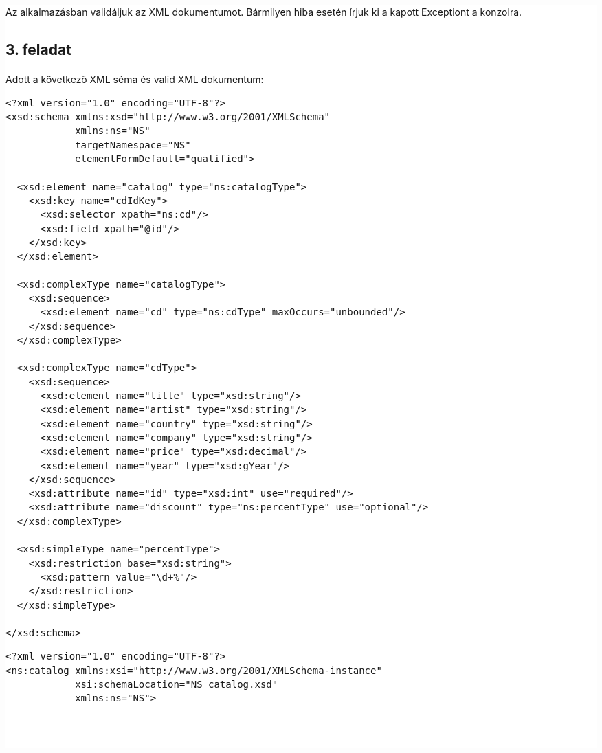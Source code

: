 Az alkalmazásban validáljuk az XML dokumentumot. Bármilyen hiba esetén írjuk ki a kapott Exceptiont a konzolra.

## 3. feladat

Adott a következő XML séma és valid XML dokumentum:

<pre class="prettyprint lang-xml" data-label="catalog.xsd">&lt;?xml version=&quot;1.0&quot; encoding=&quot;UTF-8&quot;?&gt;
&lt;xsd:schema xmlns:xsd=&quot;http://www.w3.org/2001/XMLSchema&quot;
            xmlns:ns=&quot;NS&quot;
            targetNamespace=&quot;NS&quot;
            elementFormDefault=&quot;qualified&quot;&gt;

  &lt;xsd:element name=&quot;catalog&quot; type=&quot;ns:catalogType&quot;&gt;
    &lt;xsd:key name=&quot;cdIdKey&quot;&gt;
      &lt;xsd:selector xpath=&quot;ns:cd&quot;/&gt;
      &lt;xsd:field xpath=&quot;@id&quot;/&gt;
    &lt;/xsd:key&gt;
  &lt;/xsd:element&gt;

  &lt;xsd:complexType name=&quot;catalogType&quot;&gt;
    &lt;xsd:sequence&gt;
      &lt;xsd:element name=&quot;cd&quot; type=&quot;ns:cdType&quot; maxOccurs=&quot;unbounded&quot;/&gt;
    &lt;/xsd:sequence&gt;
  &lt;/xsd:complexType&gt;

  &lt;xsd:complexType name=&quot;cdType&quot;&gt;
    &lt;xsd:sequence&gt;
      &lt;xsd:element name=&quot;title&quot; type=&quot;xsd:string&quot;/&gt;
      &lt;xsd:element name=&quot;artist&quot; type=&quot;xsd:string&quot;/&gt;
      &lt;xsd:element name=&quot;country&quot; type=&quot;xsd:string&quot;/&gt;
      &lt;xsd:element name=&quot;company&quot; type=&quot;xsd:string&quot;/&gt;
      &lt;xsd:element name=&quot;price&quot; type=&quot;xsd:decimal&quot;/&gt;
      &lt;xsd:element name=&quot;year&quot; type=&quot;xsd:gYear&quot;/&gt;
    &lt;/xsd:sequence&gt;
    &lt;xsd:attribute name=&quot;id&quot; type=&quot;xsd:int&quot; use=&quot;required&quot;/&gt;
    &lt;xsd:attribute name=&quot;discount&quot; type=&quot;ns:percentType&quot; use=&quot;optional&quot;/&gt;
  &lt;/xsd:complexType&gt;

  &lt;xsd:simpleType name=&quot;percentType&quot;&gt;
    &lt;xsd:restriction base=&quot;xsd:string&quot;&gt;
      &lt;xsd:pattern value=&quot;\d+%&quot;/&gt;
    &lt;/xsd:restriction&gt;
  &lt;/xsd:simpleType&gt;

&lt;/xsd:schema&gt;</pre>

<pre class="prettyprint lang-xml" data-label="catalog.xml">&lt;?xml version=&quot;1.0&quot; encoding=&quot;UTF-8&quot;?&gt;
&lt;ns:catalog xmlns:xsi=&quot;http://www.w3.org/2001/XMLSchema-instance&quot;
            xsi:schemaLocation=&quot;NS catalog.xsd&quot;
            xmlns:ns=&quot;NS&quot;&gt;
